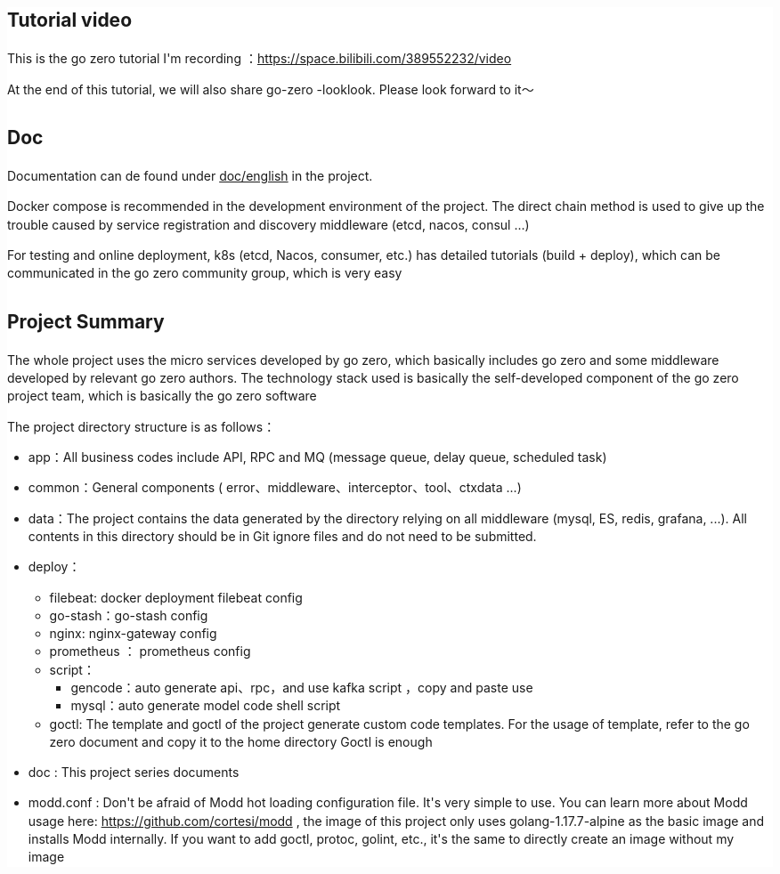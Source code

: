 

## Tutorial video

This is the go zero tutorial I'm recording ：https://space.bilibili.com/389552232/video

At the end of this tutorial, we will also share go-zero -looklook. Please look forward to it～



## Doc

 Documentation can de found under [doc/english](doc/english/) in the project.



Docker compose is recommended in the development environment of the project. The direct chain method is used to give up the trouble caused by service registration and discovery middleware (etcd, nacos, consul ...)

For testing and online deployment, k8s (etcd, Nacos, consumer, etc.) has detailed tutorials (build + deploy), which can be communicated in the go zero community group, which is very easy



## Project Summary

The whole project uses the micro services developed by go zero, which basically includes go zero and some middleware developed by relevant go zero authors. The technology stack used is basically the self-developed component of the go zero project team, which is basically the go zero software



The project directory structure is as follows：


- app：All business codes include API, RPC and MQ (message queue, delay queue, scheduled task)
- common：General components ( error、middleware、interceptor、tool、ctxdata ...)
- data：The project contains the data generated by the directory relying on all middleware (mysql, ES, redis, grafana, ...). All contents in this directory should be in Git ignore files and do not need to be submitted.
- deploy：

    - filebeat: docker deployment filebeat config
    - go-stash：go-stash config
    - nginx: nginx-gateway config
    - prometheus ： prometheus config
    - script：
        - gencode：auto generate api、rpc，and use kafka script  ，copy and paste use
        - mysql：auto generate model code shell script
    - goctl:  The template and goctl of the project generate custom code templates. For the usage of template, refer to the go zero document and copy it to the home directory Goctl is enough
- doc : This project series documents
- modd.conf :  Don't be afraid of Modd hot loading configuration file. It's very simple to use. You can learn more about Modd usage here: https://github.com/cortesi/modd , the image of this project only uses golang-1.17.7-alpine as the basic image and installs Modd internally. If you want to add goctl, protoc, golint, etc., it's the same to directly create an image without my image
